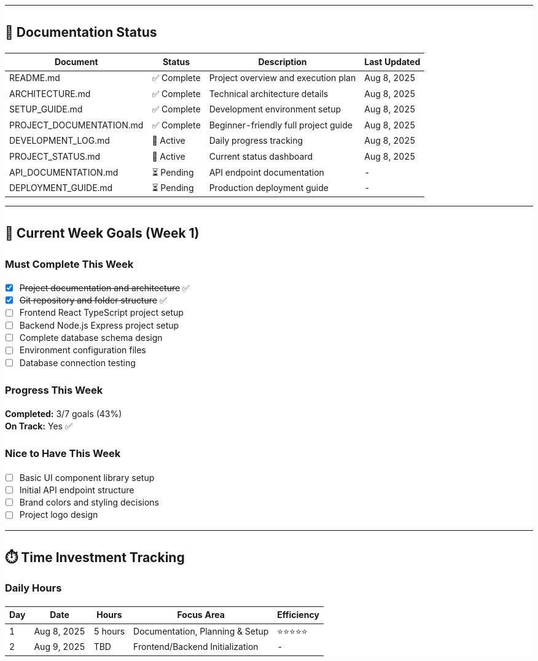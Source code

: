 
---

## 📂 Documentation Status

| Document | Status | Description | Last Updated |
|----------|--------|-------------|--------------|
| README.md | ✅ Complete | Project overview and execution plan | Aug 8, 2025 |
| ARCHITECTURE.md | ✅ Complete | Technical architecture details | Aug 8, 2025 |
| SETUP_GUIDE.md | ✅ Complete | Development environment setup | Aug 8, 2025 |
| PROJECT_DOCUMENTATION.md | ✅ Complete | Beginner-friendly full project guide | Aug 8, 2025 |
| DEVELOPMENT_LOG.md | 🔄 Active | Daily progress tracking | Aug 8, 2025 |
| PROJECT_STATUS.md | 🔄 Active | Current status dashboard | Aug 8, 2025 |
| API_DOCUMENTATION.md | ⏳ Pending | API endpoint documentation | - |
| DEPLOYMENT_GUIDE.md | ⏳ Pending | Production deployment guide | - |

---

## 🎯 Current Week Goals (Week 1)

### Must Complete This Week
- [x] ~~Project documentation and architecture~~ ✅
- [x] ~~Git repository and folder structure~~ ✅
- [ ] Frontend React TypeScript project setup
- [ ] Backend Node.js Express project setup
- [ ] Complete database schema design
- [ ] Environment configuration files
- [ ] Database connection testing

### Progress This Week
**Completed:** 3/7 goals (43%)  
**On Track:** Yes ✅

### Nice to Have This Week
- [ ] Basic UI component library setup
- [ ] Initial API endpoint structure
- [ ] Brand colors and styling decisions
- [ ] Project logo design

---

## ⏱️ Time Investment Tracking

### Daily Hours
| Day | Date | Hours | Focus Area | Efficiency |
|-----|------|-------|------------|------------|
| 1 | Aug 8, 2025 | 5 hours | Documentation, Planning & Setup | ⭐⭐⭐⭐⭐ |
| 2 | Aug 9, 2025 | TBD | Frontend/Backend Initialization | - |
